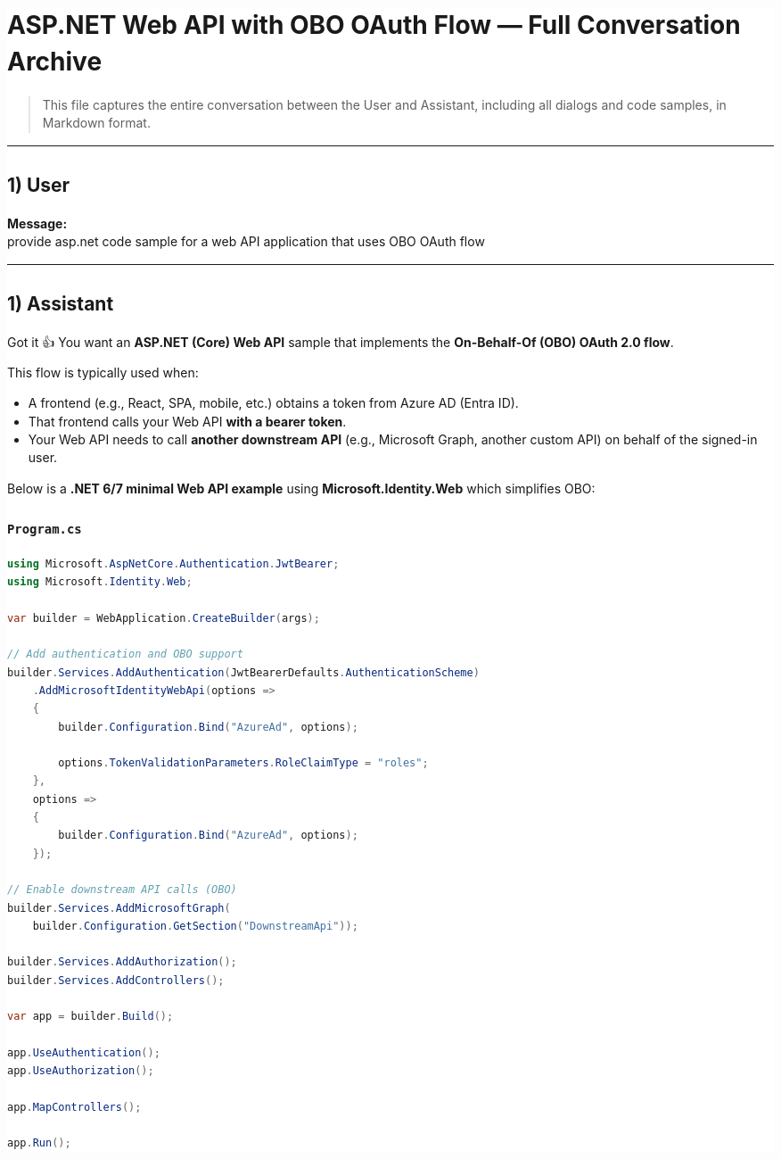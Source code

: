 # ASP.NET Web API with OBO OAuth Flow — Full Conversation Archive

> This file captures the entire conversation between the User and Assistant, including all dialogs and code samples, in Markdown format.

---

## 1) User
**Message:**  
provide asp.net code sample for a web API application that uses OBO OAuth flow

---

## 1) Assistant
Got it 👍 You want an **ASP.NET (Core) Web API** sample that implements the **On-Behalf-Of (OBO) OAuth 2.0 flow**.  

This flow is typically used when:  
- A frontend (e.g., React, SPA, mobile, etc.) obtains a token from Azure AD (Entra ID).  
- That frontend calls your Web API **with a bearer token**.  
- Your Web API needs to call **another downstream API** (e.g., Microsoft Graph, another custom API) on behalf of the signed-in user.  

Below is a **.NET 6/7 minimal Web API example** using **Microsoft.Identity.Web** which simplifies OBO:  

### `Program.cs`
```csharp
using Microsoft.AspNetCore.Authentication.JwtBearer;
using Microsoft.Identity.Web;

var builder = WebApplication.CreateBuilder(args);

// Add authentication and OBO support
builder.Services.AddAuthentication(JwtBearerDefaults.AuthenticationScheme)
    .AddMicrosoftIdentityWebApi(options =>
    {
        builder.Configuration.Bind("AzureAd", options);

        options.TokenValidationParameters.RoleClaimType = "roles";
    },
    options =>
    {
        builder.Configuration.Bind("AzureAd", options);
    });

// Enable downstream API calls (OBO)
builder.Services.AddMicrosoftGraph(
    builder.Configuration.GetSection("DownstreamApi"));

builder.Services.AddAuthorization();
builder.Services.AddControllers();

var app = builder.Build();

app.UseAuthentication();
app.UseAuthorization();

app.MapControllers();

app.Run();
```